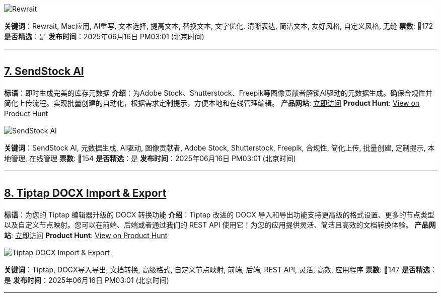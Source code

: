 ![Rewrait](https://ph-files.imgix.net/1b46a12a-0aea-4d22-8eec-6f7a881a5ec9.png?auto=format)

**关键词**：Rewrait, Mac应用, AI重写, 文本选择, 提高文本, 替换文本, 文字优化, 清晰表达, 简洁文本, 友好风格, 自定义风格, 无缝
**票数**: 🔺172
**是否精选**：是
**发布时间**：2025年06月16日 PM03:01 (北京时间)

---

## [7. SendStock AI](https://www.producthunt.com/posts/sendstock-ai?utm_campaign=producthunt-api&utm_medium=api-v2&utm_source=Application%3A+decohack+%28ID%3A+172745%29)
**标语**：即时生成完美的库存元数据
**介绍**：为Adobe Stock、Shutterstock、Freepik等图像贡献者解锁AI驱动的元数据生成。确保合规性并简化上传流程。实现批量创建的自动化，根据需求定制提示，方便本地和在线管理编辑。
**产品网站**: [立即访问](https://www.producthunt.com/r/Y2SACEPI3DGB5A?utm_campaign=producthunt-api&utm_medium=api-v2&utm_source=Application%3A+decohack+%28ID%3A+172745%29)
**Product Hunt**: [View on Product Hunt](https://www.producthunt.com/posts/sendstock-ai?utm_campaign=producthunt-api&utm_medium=api-v2&utm_source=Application%3A+decohack+%28ID%3A+172745%29)

![SendStock AI](https://ph-files.imgix.net/324ce125-4831-4a45-b91c-a1a3669d5938.jpeg?auto=format)

**关键词**：SendStock AI, 元数据生成, AI驱动, 图像贡献者, Adobe Stock, Shutterstock, Freepik, 合规性, 简化上传, 批量创建, 定制提示, 本地管理, 在线管理
**票数**: 🔺154
**是否精选**：是
**发布时间**：2025年06月16日 PM03:01 (北京时间)

---

## [8. Tiptap DOCX Import & Export](https://www.producthunt.com/posts/tiptap-docx-import-export?utm_campaign=producthunt-api&utm_medium=api-v2&utm_source=Application%3A+decohack+%28ID%3A+172745%29)
**标语**：为您的 Tiptap 编辑器升级的 DOCX 转换功能
**介绍**：Tiptap 改进的 DOCX 导入和导出功能支持更高级的格式设置、更多的节点类型以及自定义节点映射。您可以在前端、后端或者通过我们的 REST API 使用它！为您的应用提供灵活、简洁且高效的文档转换体验。
**产品网站**: [立即访问](https://www.producthunt.com/r/LIDIADD75CO45I?utm_campaign=producthunt-api&utm_medium=api-v2&utm_source=Application%3A+decohack+%28ID%3A+172745%29)
**Product Hunt**: [View on Product Hunt](https://www.producthunt.com/posts/tiptap-docx-import-export?utm_campaign=producthunt-api&utm_medium=api-v2&utm_source=Application%3A+decohack+%28ID%3A+172745%29)

![Tiptap DOCX Import & Export](https://ph-files.imgix.net/bdc4b109-764e-47c8-8ae5-84c36435d855.jpeg?auto=format)

**关键词**：Tiptap, DOCX导入导出, 文档转换, 高级格式, 自定义节点映射, 前端, 后端, REST API, 灵活, 高效, 应用程序
**票数**: 🔺147
**是否精选**：是
**发布时间**：2025年06月16日 PM03:01 (北京时间)

---
